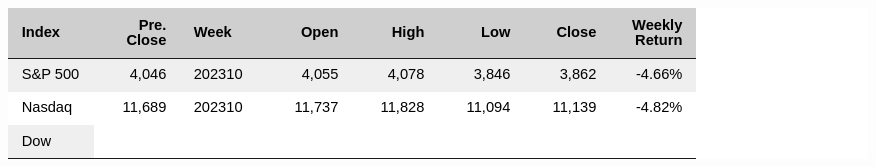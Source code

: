 </style><div class="tabwid"><style>.cl-0a6cb4ac{}.cl-0a5d2adc{font-family:'Arial';font-size:11pt;font-weight:bold;font-style:normal;text-decoration:none;color:rgba(0, 0, 0, 1.00);background-color:transparent;}.cl-0a5d2ae6{font-family:'Arial';font-size:11pt;font-weight:normal;font-style:normal;text-decoration:none;color:rgba(0, 0, 0, 1.00);background-color:transparent;}.cl-0a644ba0{margin:0;text-align:left;border-bottom: 0 solid rgba(0, 0, 0, 1.00);border-top: 0 solid rgba(0, 0, 0, 1.00);border-left: 0 solid rgba(0, 0, 0, 1.00);border-right: 0 solid rgba(0, 0, 0, 1.00);padding-bottom:5pt;padding-top:5pt;padding-left:5pt;padding-right:5pt;line-height: 1;background-color:transparent;}.cl-0a644baa{margin:0;text-align:right;border-bottom: 0 solid rgba(0, 0, 0, 1.00);border-top: 0 solid rgba(0, 0, 0, 1.00);border-left: 0 solid rgba(0, 0, 0, 1.00);border-right: 0 solid rgba(0, 0, 0, 1.00);padding-bottom:5pt;padding-top:5pt;padding-left:5pt;padding-right:5pt;line-height: 1;background-color:transparent;}.cl-0a6471a2{width:0.75in;background-color:rgba(207, 207, 207, 1.00);vertical-align: middle;border-bottom: 0 solid rgba(0, 0, 0, 1.00);border-top: 0 solid rgba(0, 0, 0, 1.00);border-left: 0 solid rgba(0, 0, 0, 1.00);border-right: 0 solid rgba(0, 0, 0, 1.00);margin-bottom:0;margin-top:0;margin-left:0;margin-right:0;}.cl-0a6471ac{width:0.75in;background-color:rgba(207, 207, 207, 1.00);vertical-align: middle;border-bottom: 0 solid rgba(0, 0, 0, 1.00);border-top: 0 solid rgba(0, 0, 0, 1.00);border-left: 0 solid rgba(0, 0, 0, 1.00);border-right: 0 solid rgba(0, 0, 0, 1.00);margin-bottom:0;margin-top:0;margin-left:0;margin-right:0;}.cl-0a6471ad{width:0.75in;background-color:rgba(239, 239, 239, 1.00);vertical-align: middle;border-bottom: 0 solid rgba(0, 0, 0, 1.00);border-top: 0 solid rgba(0, 0, 0, 1.00);border-left: 0 solid rgba(0, 0, 0, 1.00);border-right: 0 solid rgba(0, 0, 0, 1.00);margin-bottom:0;margin-top:0;margin-left:0;margin-right:0;}.cl-0a6471b6{width:0.75in;background-color:rgba(239, 239, 239, 1.00);vertical-align: middle;border-bottom: 0 solid rgba(0, 0, 0, 1.00);border-top: 0 solid rgba(0, 0, 0, 1.00);border-left: 0 solid rgba(0, 0, 0, 1.00);border-right: 0 solid rgba(0, 0, 0, 1.00);margin-bottom:0;margin-top:0;margin-left:0;margin-right:0;}.cl-0a6471b7{width:0.75in;background-color:transparent;vertical-align: middle;border-bottom: 0 solid rgba(0, 0, 0, 1.00);border-top: 0 solid rgba(0, 0, 0, 1.00);border-left: 0 solid rgba(0, 0, 0, 1.00);border-right: 0 solid rgba(0, 0, 0, 1.00);margin-bottom:0;margin-top:0;margin-left:0;margin-right:0;}.cl-0a6471c0{width:0.75in;background-color:transparent;vertical-align: middle;border-bottom: 0 solid rgba(0, 0, 0, 1.00);border-top: 0 solid rgba(0, 0, 0, 1.00);border-left: 0 solid rgba(0, 0, 0, 1.00);border-right: 0 solid rgba(0, 0, 0, 1.00);margin-bottom:0;margin-top:0;margin-left:0;margin-right:0;}</style><table data-quarto-disable-processing='true' class='cl-0a6cb4ac'><thead><tr style="overflow-wrap:break-word;"><th class="cl-0a6471a2"><p class="cl-0a644ba0"><span class="cl-0a5d2adc">Index</span></p></th><th class="cl-0a6471ac"><p class="cl-0a644baa"><span class="cl-0a5d2adc">Pre. Close</span></p></th><th class="cl-0a6471a2"><p class="cl-0a644ba0"><span class="cl-0a5d2adc">Week</span></p></th><th class="cl-0a6471ac"><p class="cl-0a644baa"><span class="cl-0a5d2adc">Open</span></p></th><th class="cl-0a6471ac"><p class="cl-0a644baa"><span class="cl-0a5d2adc">High</span></p></th><th class="cl-0a6471ac"><p class="cl-0a644baa"><span class="cl-0a5d2adc">Low</span></p></th><th class="cl-0a6471ac"><p class="cl-0a644baa"><span class="cl-0a5d2adc">Close</span></p></th><th class="cl-0a6471ac"><p class="cl-0a644baa"><span class="cl-0a5d2adc">Weekly Return</span></p></th></tr></thead><tbody><tr style="overflow-wrap:break-word;"><td class="cl-0a6471ad"><p class="cl-0a644ba0"><span class="cl-0a5d2ae6">S&amp;P 500</span></p></td><td class="cl-0a6471b6"><p class="cl-0a644baa"><span class="cl-0a5d2ae6">4,046</span></p></td><td class="cl-0a6471ad"><p class="cl-0a644ba0"><span class="cl-0a5d2ae6">202310</span></p></td><td class="cl-0a6471b6"><p class="cl-0a644baa"><span class="cl-0a5d2ae6">4,055</span></p></td><td class="cl-0a6471b6"><p class="cl-0a644baa"><span class="cl-0a5d2ae6">4,078</span></p></td><td class="cl-0a6471b6"><p class="cl-0a644baa"><span class="cl-0a5d2ae6">3,846</span></p></td><td class="cl-0a6471b6"><p class="cl-0a644baa"><span class="cl-0a5d2ae6">3,862</span></p></td><td class="cl-0a6471b6"><p class="cl-0a644baa"><span class="cl-0a5d2ae6">-4.66%</span></p></td></tr><tr style="overflow-wrap:break-word;"><td class="cl-0a6471b7"><p class="cl-0a644ba0"><span class="cl-0a5d2ae6">Nasdaq</span></p></td><td class="cl-0a6471c0"><p class="cl-0a644baa"><span class="cl-0a5d2ae6">11,689</span></p></td><td class="cl-0a6471b7"><p class="cl-0a644ba0"><span class="cl-0a5d2ae6">202310</span></p></td><td class="cl-0a6471c0"><p class="cl-0a644baa"><span class="cl-0a5d2ae6">11,737</span></p></td><td class="cl-0a6471c0"><p class="cl-0a644baa"><span class="cl-0a5d2ae6">11,828</span></p></td><td class="cl-0a6471c0"><p class="cl-0a644baa"><span class="cl-0a5d2ae6">11,094</span></p></td><td class="cl-0a6471c0"><p class="cl-0a644baa"><span class="cl-0a5d2ae6">11,139</span></p></td><td class="cl-0a6471c0"><p class="cl-0a644baa"><span class="cl-0a5d2ae6">-4.82%</span></p></td></tr><tr style="overflow-wrap:break-word;"><td class="cl-0a6471ad"><p class="cl-0a644ba0"><span class="cl-0a5d2ae6">Dow